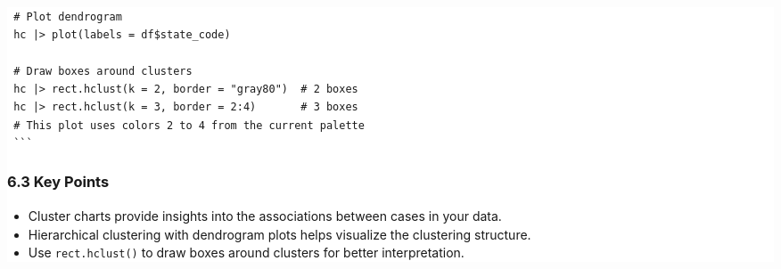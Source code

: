      # Plot dendrogram
     hc |> plot(labels = df$state_code)

     # Draw boxes around clusters
     hc |> rect.hclust(k = 2, border = "gray80")  # 2 boxes
     hc |> rect.hclust(k = 3, border = 2:4)       # 3 boxes
     # This plot uses colors 2 to 4 from the current palette
     ```

### 6.3 Key Points
   - Cluster charts provide insights into the associations between cases in your data.
   - Hierarchical clustering with dendrogram plots helps visualize the clustering structure.
   - Use `rect.hclust()` to draw boxes around clusters for better interpretation.

